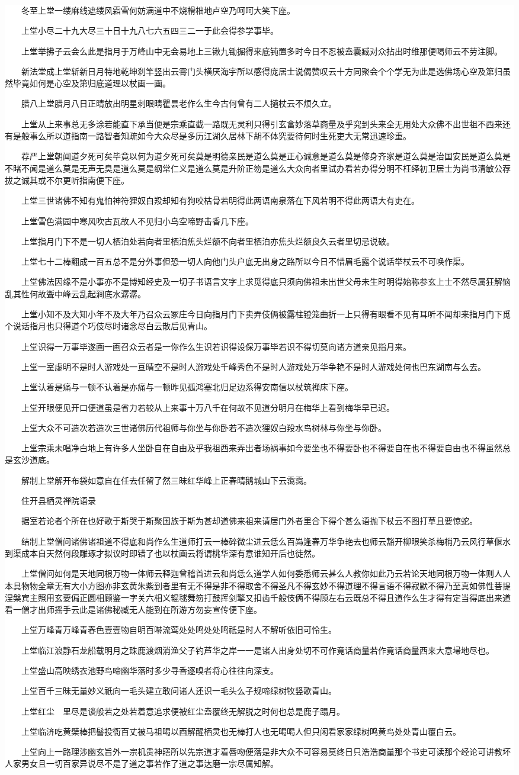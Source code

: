 　　冬至上堂一缕麻线遮缕风霜雪何妨满道中不烧榾柮地卢空乃呵呵大笑下座。

　　上堂小尽二十九大尽三十日十九八七六五四三二一于此会得参学事毕。

　　上堂举拂子云会么此是指月于万峰山中无会易地上三锹九锄掘得来底钝置多时今日不忍被盍囊臧对众拈出时维那便喝师云不劳注脚。

　　新法堂成上堂斩新日月特地乾坤刹竿竖出云霄门头横厌海宇所以感得庞居士说偈赞叹云十方同聚会个个学无为此是选佛场心空及第归虽然毕竟如何是心空及第归底道理以杖画一画。

　　腊八上堂腊月八日正晴放出明星刺眼睛瞿昙老作么生今古何曾有二人擿杖云不烦久立。

　　上堂从上来事总无多涂若能直下承当便是宗乘直截一路既无灵利只得引玄畣妙落草商量及乎究到头来全无用处大众佛不出世祖不西来还有是般事么所以道指南一路智者知疏如今大众尽是多历江湖久居林下胡不体究要待何时生死吏大无常迅速珍重。

　　荐严上堂朝闻道夕死可矣毕竟以何为道夕死可矣莫是明德亲民是道么莫是正心诚意是道么莫是修身齐家是道么莫是治国安民是道么莫是不睹不闻是道么莫是无声无臭是道么莫是纲常仁义是道么莫是升阶正笏是道么大众向者里试办看若办得分明不枉绎初卫居士为尚书清敏公荐拔之诚其或不尔更听指南便下座。

　　上堂三世诸佛不知有鬼怕神符狸奴白羖却知有狗咬枯骨若明得此两语南泉落在下风若明不得此两语大有吏在。

　　上堂雪色满园中寒风吹古瓦故人不见归小鸟空啼野击香几下座。

　　上堂指月门下不是一切人栖泊处若向者里栖泊焦头烂额不向者里栖泊亦焦头烂额良久云者里切忌说破。

　　上堂七十二棒翻成一百五总不是分外事但恐一切人向他门头户底无出身之路所以今日不惜眉毛露个说话举杖云不可唤作渠。

　　上堂佛法因缘不是小事亦不是博知经史及一切子书语言文字上求觅得底只须向佛祖未出世父母未生时明得始称参玄上士不然尽属狂解恼乱其性何故聻中峰云乱起涧底水潺潺。

　　上堂小知不及大知小年不及大年乃召众云冢庄今日向指月门下卖弄伎俩被露柱镫笼曲折一上只得有眼看不见有耳听不闻却来指月门下觅个说话指月也只得道个巧伎尽时诸念尽白云散后见青山。

　　上堂识得一万事毕遂画一画召众云者是一你作么生识若识得设保万事毕若识不得切莫向诸方道亲见指月来。

　　上堂一室虚明不是时人游戏处一亘晴空不是时人游戏处千峰秀色不是时人游戏处万华争艳不是时人游戏处何也巴东湖南与么去。

　　上堂认着是痛与一顿不认着是亦痛与一顿昨见孤鸿塞北归足边系得安南信以杖筑禅床下座。

　　上堂开眼便见开口便道虽是省力若较从上来事十万八千在何故不见道分明月在梅华上看到梅华早已迟。

　　上堂大众不可造次若造次三世诸佛历代祖师与你坐与你卧若不造次狸奴白羖水鸟树林与你坐与你卧。

　　上堂宗乘未唱净白地上有许多人坐卧自在自由及乎我祖西来弄出者场祸事如今要坐也不得要卧也不得要自在也不得要自由也不得虽然总是玄沙道底。

　　解制上堂解开布袋如意自在任去任留了然三昧红华峰上正春晴鹅城山下云霭霭。

　　住开县栖灵禅院语录

　　据室若论者个所在也好歌于斯哭于斯聚国族于斯为甚却道佛来祖来请居门外者里合下得个甚么语抛下杖云不图打草且要惊蛇。

　　结制上堂僧问诸佛诸祖道不得底和尚作么生道师打云一棒碎微尘进云恁么百芔逢春万华争艳去也师云豁开柳眼笑杀梅梢乃云风行草偃水到渠成本自天然何段雕琢才拟议时即错了也以杖画云将谓桃华深有意谁知开后也徒然。

　　上堂僧问如何是天地同根万物一体师云释迦曾稽首进云和尚恁么道学人如何委悉师云甚么人教你如此乃云若论天地同根万物一体则人人本具物物全章无有大小方图亦非玄黄朱紫到者里有无不得是非不得取舍不得圣凡不得玄妙不得道理不得言语不得寂默不得乃至真如佛性菩提涅槃宾主照用玄要偏正圆相顾鉴一字关六相义辊毬舞笏打鼓挥剑擎又扣齿千般伎俩不得顾左右云既总不得且道作么生才得有定当得底出来道看一僧才出师摇手云此是诸佛秘臧无人能到在所游方勿妄宣传便下座。

　　上堂万峰青万峰青春色壹壹物自明百啭流莺处处鸣处处鸣祇是时人不解听依旧可怜生。

　　上堂临江浪静石龙船载明月之珠鹿渡烟消渔父子钓芦华之岸一一是诸人出身处切不可作竟话商量若作竟话商量西来大意埽地尽也。

　　上堂盛山高映绣衣池野鸟啼幽华落时多少寻香逐嗅者将心往往向深支。

　　上堂百千三昧无量妙义祇向一毛头建立敢问诸人还识一毛头么子规啼绿树牧竖歌青山。

　　上堂红尘　里尽是谈般若之处若着意追求便被红尘盍覆终无解脱之时何也总是鹿子蹋月。

　　上堂临济吃黄檗棒把髻投衙百丈被马祖喝以酉解醒栖灵也无棒打人也无喝喝人但只闲看家家绿树鸣黄鸟处处青山覆白云。

　　上堂向上一路理涉幽玄旨外一宗机贵神寤所以先宗道才着唇吻便落是非大众不可容易莫终日只浩浩商量那个书史可读那个经论可讲教坏人家男女且一切百家异说尽不是了道之事若作了道之事达磨一宗尽属知解。
